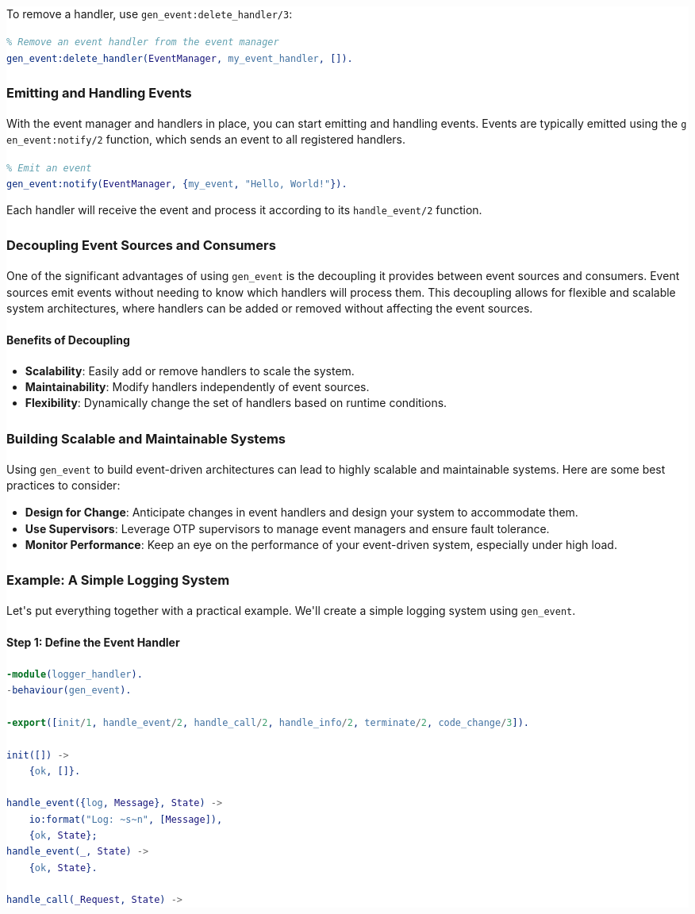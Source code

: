 To remove a handler, use `gen_event:delete_handler/3`:

```erlang
% Remove an event handler from the event manager
gen_event:delete_handler(EventManager, my_event_handler, []).
```

### Emitting and Handling Events

With the event manager and handlers in place, you can start emitting and handling events. Events are typically emitted using the `gen_event:notify/2` function, which sends an event to all registered handlers.

```erlang
% Emit an event
gen_event:notify(EventManager, {my_event, "Hello, World!"}).
```

Each handler will receive the event and process it according to its `handle_event/2` function.

### Decoupling Event Sources and Consumers

One of the significant advantages of using `gen_event` is the decoupling it provides between event sources and consumers. Event sources emit events without needing to know which handlers will process them. This decoupling allows for flexible and scalable system architectures, where handlers can be added or removed without affecting the event sources.

#### Benefits of Decoupling

- **Scalability**: Easily add or remove handlers to scale the system.
- **Maintainability**: Modify handlers independently of event sources.
- **Flexibility**: Dynamically change the set of handlers based on runtime conditions.

### Building Scalable and Maintainable Systems

Using `gen_event` to build event-driven architectures can lead to highly scalable and maintainable systems. Here are some best practices to consider:

- **Design for Change**: Anticipate changes in event handlers and design your system to accommodate them.
- **Use Supervisors**: Leverage OTP supervisors to manage event managers and ensure fault tolerance.
- **Monitor Performance**: Keep an eye on the performance of your event-driven system, especially under high load.

### Example: A Simple Logging System

Let's put everything together with a practical example. We'll create a simple logging system using `gen_event`.

#### Step 1: Define the Event Handler

```erlang
-module(logger_handler).
-behaviour(gen_event).

-export([init/1, handle_event/2, handle_call/2, handle_info/2, terminate/2, code_change/3]).

init([]) ->
    {ok, []}.

handle_event({log, Message}, State) ->
    io:format("Log: ~s~n", [Message]),
    {ok, State};
handle_event(_, State) ->
    {ok, State}.

handle_call(_Request, State) ->
```